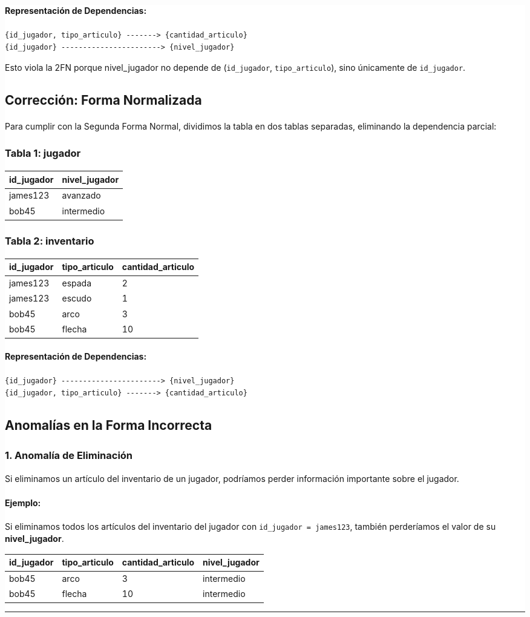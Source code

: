 #### **Representación de Dependencias:**
```plaintext
{id_jugador, tipo_articulo} -------> {cantidad_articulo}
{id_jugador} -----------------------> {nivel_jugador}
```

Esto viola la 2FN porque nivel_jugador no depende de (`id_jugador`, `tipo_articulo`), sino únicamente de `id_jugador`.

## **Corrección: Forma Normalizada**

Para cumplir con la Segunda Forma Normal, dividimos la tabla en dos tablas separadas, eliminando la dependencia parcial:

### **Tabla 1: jugador**
| **id_jugador** | **nivel_jugador** |
|----------------|-------------------|
| james123              | avanzado          |
| bob45              | intermedio        |

### **Tabla 2: inventario**
| **id_jugador** | **tipo_articulo** | **cantidad_articulo** |
|----------------|-------------------|-----------------------|
| james123              | espada            | 2                     |
| james123              | escudo            | 1                     |
| bob45              | arco              | 3                     |
| bob45              | flecha            | 10                    |

#### **Representación de Dependencias:**
```plaintext
{id_jugador} -----------------------> {nivel_jugador}
{id_jugador, tipo_articulo} -------> {cantidad_articulo}
```

## **Anomalías en la Forma Incorrecta**

### **1. Anomalía de Eliminación**
Si eliminamos un artículo del inventario de un jugador, podríamos perder información importante sobre el jugador.

#### **Ejemplo:**
Si eliminamos todos los artículos del inventario del jugador con `id_jugador = james123`, también perderíamos el valor de su **nivel_jugador**.

| **id_jugador** | **tipo_articulo** | **cantidad_articulo** | **nivel_jugador** |
|----------------|-------------------|-----------------------|-------------------|
| bob45              | arco              | 3                     | intermedio        |
| bob45             | flecha            | 10                    | intermedio        |

---